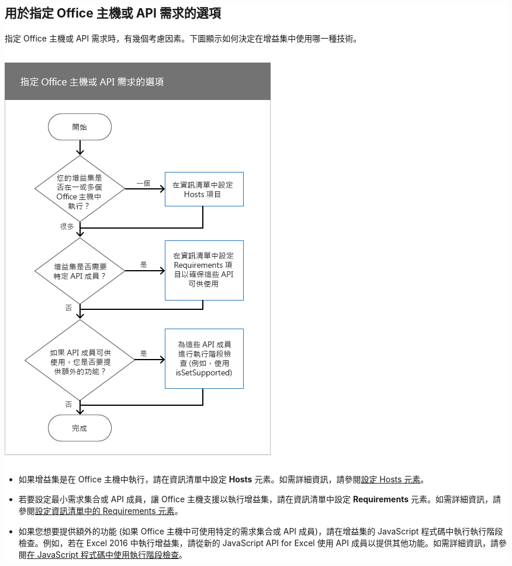 
## <a name="options-to-specify-office-hosts-or-api-requirements"></a>用於指定 Office 主機或 API 需求的選項

指定 Office 主機或 API 需求時，有幾個考慮因素。下圖顯示如何決定在增益集中使用哪一種技術。


![指定 Office 主機或 API 需求時選擇最適合的增益集](../../images/e3498f8f-7c7c-461c-84f3-b93910b088b9.png)

- 如果增益集是在 Office 主機中執行，請在資訊清單中設定 **Hosts** 元素。如需詳細資訊，請參閱[設定 Hosts 元素](../../docs/overview/specify-office-hosts-and-api-requirements.md#set-the-hosts-element)。
    
- 若要設定最小需求集合或 API 成員，讓 Office 主機支援以執行增益集，請在資訊清單中設定 **Requirements** 元素。如需詳細資訊，請參閱[設定資訊清單中的 Requirements 元素](../../docs/overview/specify-office-hosts-and-api-requirements.md#set-the-requirements-element-in-the-manifest)。
    
- 如果您想要提供額外的功能 (如果 Office 主機中可使用特定的需求集合或 API 成員)，請在增益集的 JavaScript 程式碼中執行執行階段檢查。例如，若在 Excel 2016 中執行增益集，請從新的 JavaScript API for Excel 使用 API 成員以提供其他功能。如需詳細資訊，請參閱[在 JavaScript 程式碼中使用執行階段檢查](../../docs/overview/specify-office-hosts-and-api-requirements.md#use-runtime-checks-in-your-javascript-code)。
    